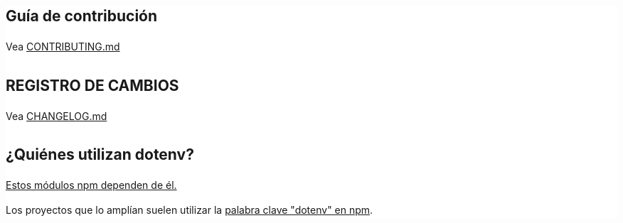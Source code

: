 ## Guía de contribución

Vea [CONTRIBUTING.md](CONTRIBUTING.md)

## REGISTRO DE CAMBIOS

Vea [CHANGELOG.md](CHANGELOG.md)

## ¿Quiénes utilizan dotenv?

[Estos módulos npm dependen de él.](https://www.npmjs.com/browse/depended/dotenv)

Los proyectos que lo amplían suelen utilizar la [palabra clave "dotenv" en npm](https://www.npmjs.com/search?q=keywords:dotenv).
